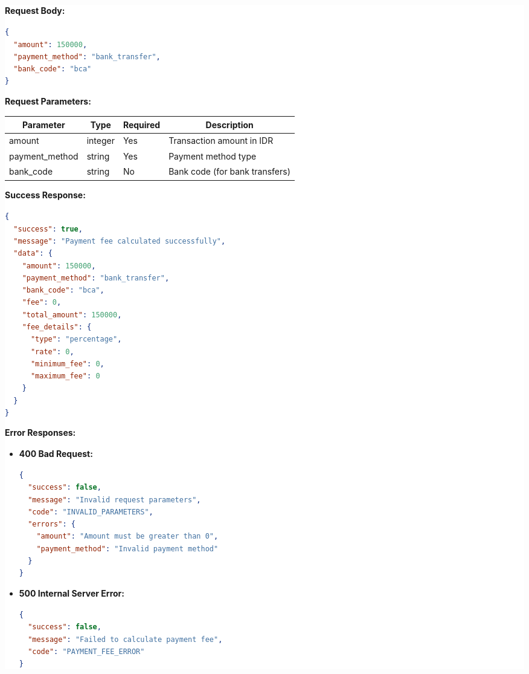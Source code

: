 **Request Body:**
```json
{
  "amount": 150000,
  "payment_method": "bank_transfer",
  "bank_code": "bca"
}
```

**Request Parameters:**

| Parameter | Type | Required | Description |
|-----------|------|----------|-------------|
| amount | integer | Yes | Transaction amount in IDR |
| payment_method | string | Yes | Payment method type |
| bank_code | string | No | Bank code (for bank transfers) |

**Success Response:**
```json
{
  "success": true,
  "message": "Payment fee calculated successfully",
  "data": {
    "amount": 150000,
    "payment_method": "bank_transfer",
    "bank_code": "bca",
    "fee": 0,
    "total_amount": 150000,
    "fee_details": {
      "type": "percentage",
      "rate": 0,
      "minimum_fee": 0,
      "maximum_fee": 0
    }
  }
}
```

**Error Responses:**
- **400 Bad Request:**
  ```json
  {
    "success": false,
    "message": "Invalid request parameters",
    "code": "INVALID_PARAMETERS",
    "errors": {
      "amount": "Amount must be greater than 0",
      "payment_method": "Invalid payment method"
    }
  }
  ```

- **500 Internal Server Error:**
  ```json
  {
    "success": false,
    "message": "Failed to calculate payment fee",
    "code": "PAYMENT_FEE_ERROR"
  }
  ```
